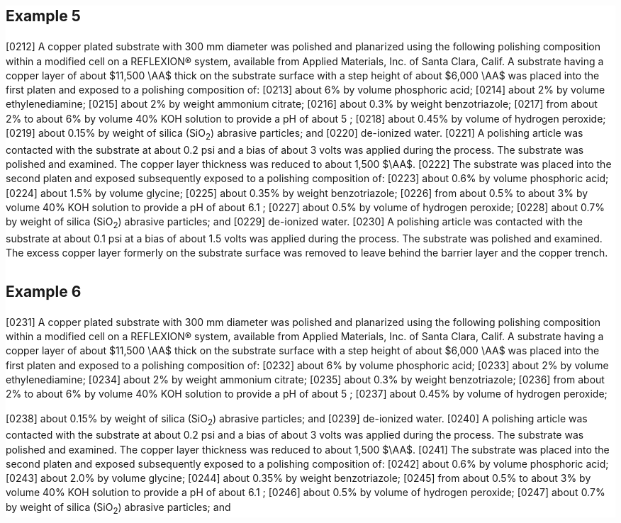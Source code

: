 ## Example 5

[0212] A copper plated substrate with 300 mm diameter was polished and planarized using the following polishing composition within a modified cell on a REFLEXION® system, available from Applied Materials, Inc. of Santa Clara, Calif. A substrate having a copper layer of about $11,500 \AA$ thick on the substrate surface with a step height of about $6,000 \AA$ was placed into the first platen and exposed to a polishing composition of:
[0213] about $6 \%$ by volume phosphoric acid;
[0214] about $2 \%$ by volume ethylenediamine;
[0215] about $2 \%$ by weight ammonium citrate;
[0216] about $0.3 \%$ by weight benzotriazole;
[0217] from about $2 \%$ to about $6 \%$ by volume $40 \%$ KOH solution to provide a pH of about 5 ;
[0218] about $0.45 \%$ by volume of hydrogen peroxide;
[0219] about $0.15 \%$ by weight of silica $\left(\mathrm{SiO}_{2}\right)$ abrasive particles; and
[0220] de-ionized water.
[0221] A polishing article was contacted with the substrate at about 0.2 psi and a bias of about 3 volts was applied during the process. The substrate was polished and examined. The copper layer thickness was reduced to about 1,500 $\AA$.
[0222] The substrate was placed into the second platen and exposed subsequently exposed to a polishing composition of:
[0223] about $0.6 \%$ by volume phosphoric acid;
[0224] about $1.5 \%$ by volume glycine;
[0225] about $0.35 \%$ by weight benzotriazole;
[0226] from about $0.5 \%$ to about $3 \%$ by volume $40 \%$ KOH solution to provide a pH of about 6.1 ;
[0227] about $0.5 \%$ by volume of hydrogen peroxide;
[0228] about $0.7 \%$ by weight of silica $\left(\mathrm{SiO}_{2}\right)$ abrasive particles; and
[0229] de-ionized water.
[0230] A polishing article was contacted with the substrate at about 0.1 psi at a bias of about 1.5 volts was applied during the process. The substrate was polished and examined. The excess copper layer formerly on the substrate surface was removed to leave behind the barrier layer and the copper trench.

## Example 6

[0231] A copper plated substrate with 300 mm diameter was polished and planarized using the following polishing composition within a modified cell on a REFLEXION® system, available from Applied Materials, Inc. of Santa Clara, Calif. A substrate having a copper layer of about $11,500 \AA$ thick on the substrate surface with a step height of about $6,000 \AA$ was placed into the first platen and exposed to a polishing composition of:
[0232] about $6 \%$ by volume phosphoric acid;
[0233] about $2 \%$ by volume ethylenediamine;
[0234] about $2 \%$ by weight ammonium citrate;
[0235] about $0.3 \%$ by weight benzotriazole;
[0236] from about $2 \%$ to about $6 \%$ by volume $40 \%$ KOH solution to provide a pH of about 5 ;
[0237] about $0.45 \%$ by volume of hydrogen peroxide;

[0238] about $0.15 \%$ by weight of silica $\left(\mathrm{SiO}_{2}\right)$ abrasive particles; and
[0239] de-ionized water.
[0240] A polishing article was contacted with the substrate at about 0.2 psi and a bias of about 3 volts was applied during the process. The substrate was polished and examined. The copper layer thickness was reduced to about 1,500 $\AA$.
[0241] The substrate was placed into the second platen and exposed subsequently exposed to a polishing composition of:
[0242] about $0.6 \%$ by volume phosphoric acid;
[0243] about $2.0 \%$ by volume glycine;
[0244] about $0.35 \%$ by weight benzotriazole;
[0245] from about $0.5 \%$ to about $3 \%$ by volume $40 \%$ KOH solution to provide a pH of about 6.1 ;
[0246] about $0.5 \%$ by volume of hydrogen peroxide;
[0247] about $0.7 \%$ by weight of silica $\left(\mathrm{SiO}_{2}\right)$ abrasive particles; and
